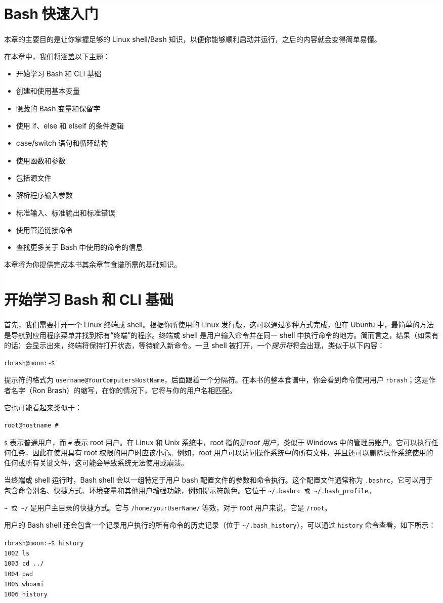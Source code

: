 # Bash 快速入门

本章的主要目的是让你掌握足够的 Linux shell/Bash 知识，以便你能够顺利启动并运行，之后的内容就会变得简单易懂。

在本章中，我们将涵盖以下主题：

+   开始学习 Bash 和 CLI 基础

+   创建和使用基本变量

+   隐藏的 Bash 变量和保留字

+   使用 if、else 和 elseif 的条件逻辑

+   case/switch 语句和循环结构

+   使用函数和参数

+   包括源文件

+   解析程序输入参数

+   标准输入、标准输出和标准错误

+   使用管道链接命令

+   查找更多关于 Bash 中使用的命令的信息

本章将为你提供完成本书其余章节食谱所需的基础知识。

# 开始学习 Bash 和 CLI 基础

首先，我们需要打开一个 Linux 终端或 shell。根据你所使用的 Linux 发行版，这可以通过多种方式完成，但在 Ubuntu 中，最简单的方法是导航到应用程序菜单并找到标有“终端”的程序。终端或 shell 是用户输入命令并在同一 shell 中执行命令的地方。简而言之，结果（如果有的话）会显示出来，终端将保持打开状态，等待输入新命令。一旦 shell 被打开，一个*提示符*将会出现，类似于以下内容：

```
rbrash@moon:~$
```

提示符的格式为 `username@YourComputersHostName`，后面跟着一个分隔符。在本书的整本食谱中，你会看到命令使用用户 `rbrash`；这是作者名字（Ron Brash）的缩写，在你的情况下，它将与你的用户名相匹配。

它也可能看起来类似于：

```
root@hostname #
```

`$` 表示普通用户，而 `#` 表示 root 用户。在 Linux 和 Unix 系统中，root 指的是*root 用户*，类似于 Windows 中的管理员账户。它可以执行任何任务，因此在使用具有 root 权限的用户时应该小心。例如，root 用户可以访问操作系统中的所有文件，并且还可以删除操作系统使用的任何或所有关键文件，这可能会导致系统无法使用或崩溃。

当终端或 shell 运行时，Bash shell 会以一组特定于用户 bash 配置文件的参数和命令执行。这个配置文件通常称为 `.bashrc`，它可以用于包含命令别名、快捷方式、环境变量和其他用户增强功能，例如提示符颜色。它位于 `~/.bashrc 或 ~/.bash_profile`。

`~ 或 ~/` 是用户主目录的快捷方式。它与 `/home/yourUserName/` 等效，对于 root 用户来说，它是 `/root`。

用户的 Bash shell 还会包含一个记录用户执行的所有命令的历史记录（位于 `~/.bash_history`），可以通过 `history` 命令查看，如下所示：

```
rbrash@moon:~$ history
1002 ls
1003 cd ../
1004 pwd
1005 whoami
1006 history
```
